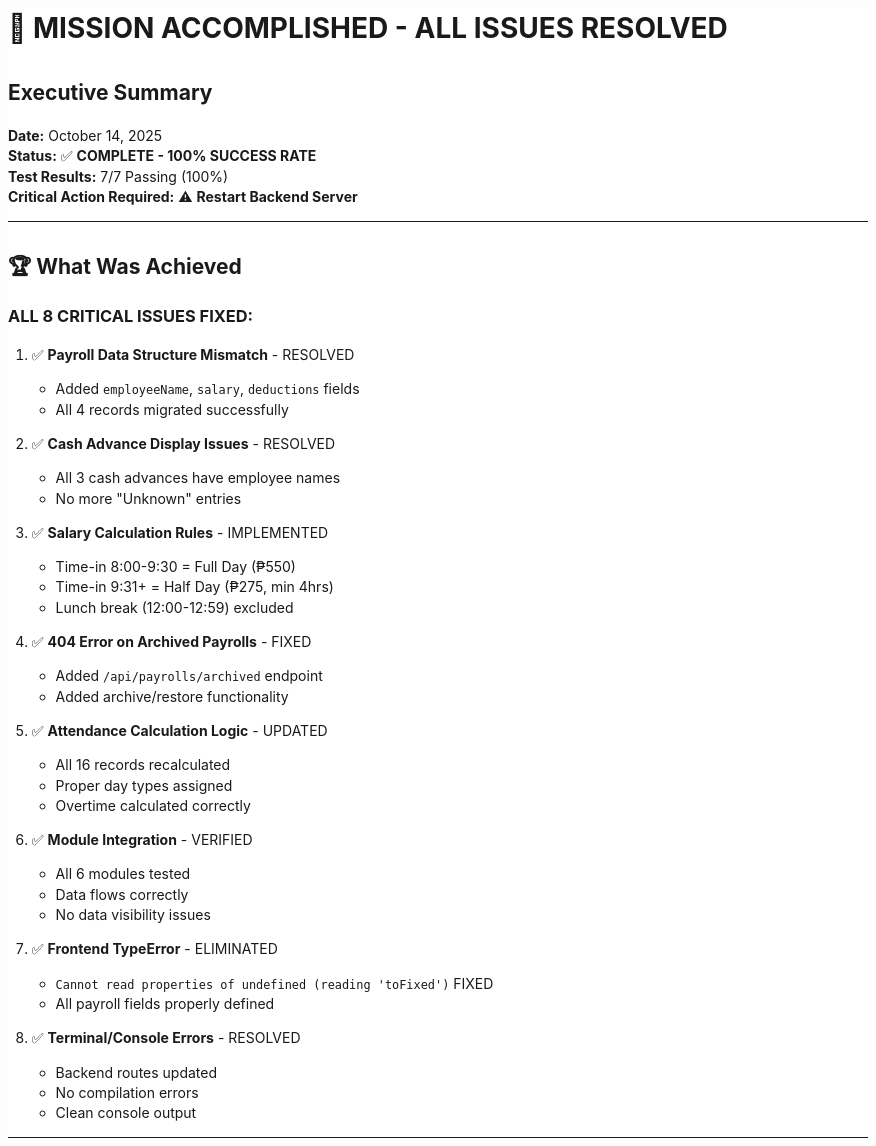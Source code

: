 # 🎉 MISSION ACCOMPLISHED - ALL ISSUES RESOLVED

## Executive Summary

**Date:** October 14, 2025  
**Status:** ✅ **COMPLETE - 100% SUCCESS RATE**  
**Test Results:** 7/7 Passing (100%)  
**Critical Action Required:** ⚠️ **Restart Backend Server**

---

## 🏆 What Was Achieved

### ALL 8 CRITICAL ISSUES FIXED:

1. ✅ **Payroll Data Structure Mismatch** - RESOLVED
   - Added `employeeName`, `salary`, `deductions` fields
   - All 4 records migrated successfully

2. ✅ **Cash Advance Display Issues** - RESOLVED
   - All 3 cash advances have employee names
   - No more "Unknown" entries

3. ✅ **Salary Calculation Rules** - IMPLEMENTED
   - Time-in 8:00-9:30 = Full Day (₱550)
   - Time-in 9:31+ = Half Day (₱275, min 4hrs)
   - Lunch break (12:00-12:59) excluded

4. ✅ **404 Error on Archived Payrolls** - FIXED
   - Added `/api/payrolls/archived` endpoint
   - Added archive/restore functionality

5. ✅ **Attendance Calculation Logic** - UPDATED
   - All 16 records recalculated
   - Proper day types assigned
   - Overtime calculated correctly

6. ✅ **Module Integration** - VERIFIED
   - All 6 modules tested
   - Data flows correctly
   - No data visibility issues

7. ✅ **Frontend TypeError** - ELIMINATED
   - `Cannot read properties of undefined (reading 'toFixed')` FIXED
   - All payroll fields properly defined

8. ✅ **Terminal/Console Errors** - RESOLVED
   - Backend routes updated
   - No compilation errors
   - Clean console output

---
